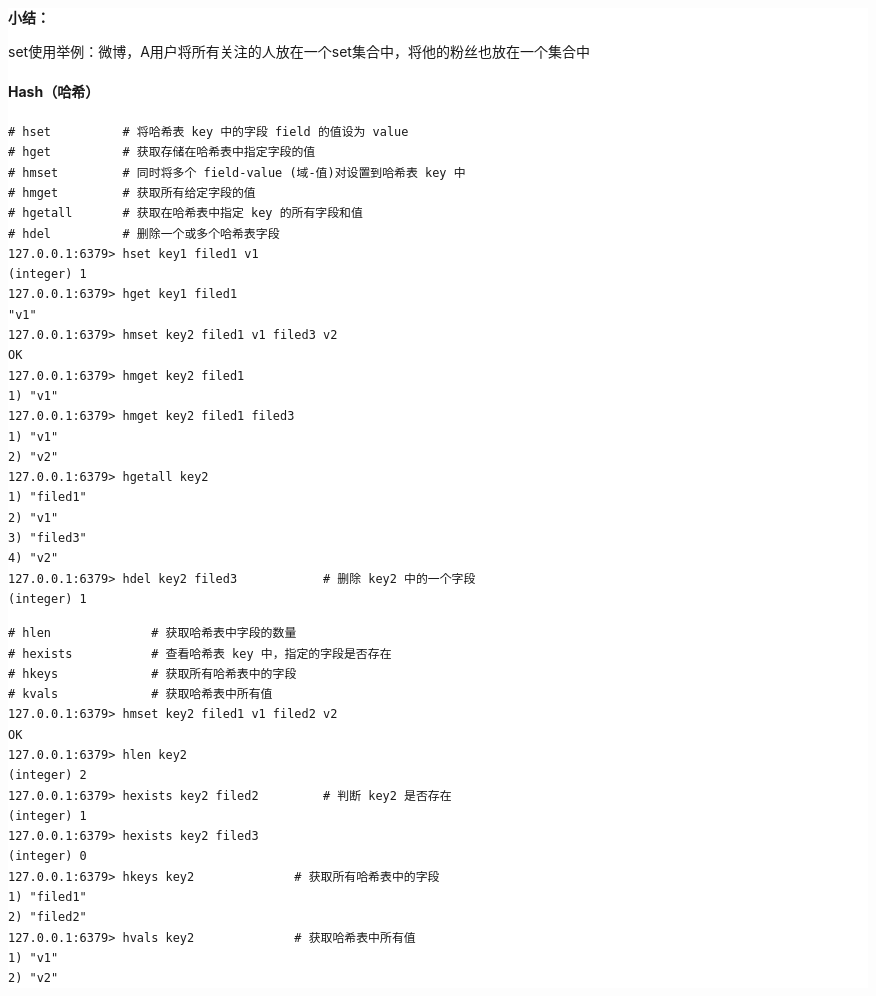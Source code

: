 **小结：**

set使用举例：微博，A用户将所有关注的人放在一个set集合中，将他的粉丝也放在一个集合中

#### Hash（哈希）

~~~shell
# hset			# 将哈希表 key 中的字段 field 的值设为 value
# hget			# 获取存储在哈希表中指定字段的值
# hmset			# 同时将多个 field-value (域-值)对设置到哈希表 key 中
# hmget			# 获取所有给定字段的值
# hgetall		# 获取在哈希表中指定 key 的所有字段和值
# hdel			# 删除一个或多个哈希表字段
127.0.0.1:6379> hset key1 filed1 v1
(integer) 1
127.0.0.1:6379> hget key1 filed1
"v1"
127.0.0.1:6379> hmset key2 filed1 v1 filed3 v2
OK
127.0.0.1:6379> hmget key2 filed1
1) "v1"
127.0.0.1:6379> hmget key2 filed1 filed3
1) "v1"
2) "v2"
127.0.0.1:6379> hgetall key2
1) "filed1"
2) "v1"
3) "filed3"
4) "v2"
127.0.0.1:6379> hdel key2 filed3			# 删除 key2 中的一个字段
(integer) 1
~~~

~~~shell
# hlen				# 获取哈希表中字段的数量
# hexists			# 查看哈希表 key 中，指定的字段是否存在
# hkeys				# 获取所有哈希表中的字段
# kvals				# 获取哈希表中所有值
127.0.0.1:6379> hmset key2 filed1 v1 filed2 v2
OK
127.0.0.1:6379> hlen key2
(integer) 2
127.0.0.1:6379> hexists key2 filed2			# 判断 key2 是否存在
(integer) 1
127.0.0.1:6379> hexists key2 filed3
(integer) 0
127.0.0.1:6379> hkeys key2				# 获取所有哈希表中的字段
1) "filed1"
2) "filed2"
127.0.0.1:6379> hvals key2				# 获取哈希表中所有值
1) "v1"
2) "v2"
~~~
